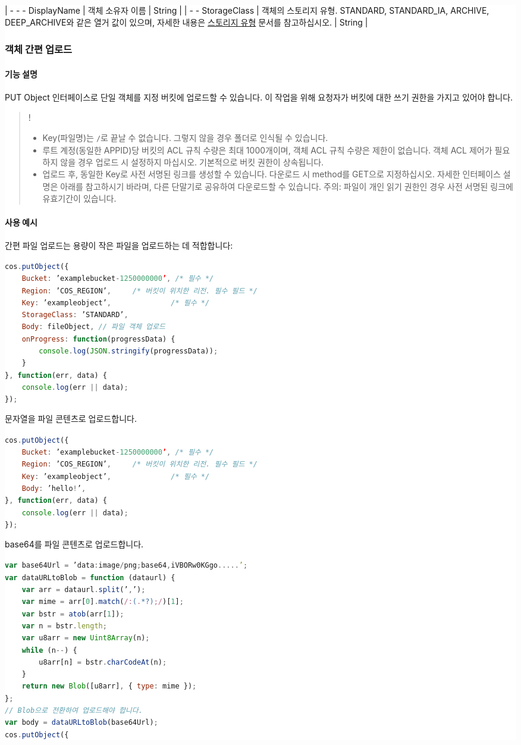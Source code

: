 | - - - DisplayName | 객체 소유자 이름                                             | String      |
| - - StorageClass  | 객체의 스토리지 유형. STANDARD, STANDARD_IA, ARCHIVE, DEEP_ARCHIVE와 같은 열거 값이 있으며, 자세한 내용은 [스토리지 유형](https://intl.cloud.tencent.com/document/product/436/30925) 문서를 참고하십시오. | String      |

### 객체 간편 업로드

#### 기능 설명

PUT Object 인터페이스로 단일 객체를 지정 버킷에 업로드할 수 있습니다. 이 작업을 위해 요청자가 버킷에 대한 쓰기 권한을 가지고 있어야 합니다.

> !
> - Key(파일명)는 `/`로 끝날 수 없습니다. 그렇지 않을 경우 폴더로 인식될 수 있습니다.
> - 루트 계정(동일한 APPID)당 버킷의 ACL 규칙 수량은 최대 1000개이며, 객체 ACL 규칙 수량은 제한이 없습니다. 객체 ACL 제어가 필요하지 않을 경우 업로드 시 설정하지 마십시오. 기본적으로 버킷 권한이 상속됩니다.
> - 업로드 후, 동일한 Key로 사전 서명된 링크를 생성할 수 있습니다. 다운로드 시 method를 GET으로 지정하십시오. 자세한 인터페이스 설명은 아래를 참고하시기 바라며, 다른 단말기로 공유하여 다운로드할 수 있습니다. 주의: 파일이 개인 읽기 권한인 경우 사전 서명된 링크에 유효기간이 있습니다.
> 

#### 사용 예시

간편 파일 업로드는 용량이 작은 파일을 업로드하는 데 적합합니다:

[//]: # (.cssg-snippet-put-object)
```js
cos.putObject({
    Bucket: ’examplebucket-1250000000’, /* 필수 */
    Region: ’COS_REGION’,     /* 버킷이 위치한 리전. 필수 필드 */
    Key: ’exampleobject’,              /* 필수 */
    StorageClass: ’STANDARD’,
    Body: fileObject, // 파일 객체 업로드
    onProgress: function(progressData) {
        console.log(JSON.stringify(progressData));
    }
}, function(err, data) {
    console.log(err || data);
});
```

문자열을 파일 콘텐츠로 업로드합니다.

[//]: # (.cssg-snippet-put-object-string)
```js
cos.putObject({
    Bucket: ’examplebucket-1250000000’, /* 필수 */
    Region: ’COS_REGION’,     /* 버킷이 위치한 리전. 필수 필드 */
    Key: ’exampleobject’,              /* 필수 */
    Body: ’hello!’,
}, function(err, data) {
    console.log(err || data);
});
```

base64를 파일 콘텐츠로 업로드합니다.

[//]: # (.cssg-snippet-put-object-string)
```js
var base64Url = ’data:image/png;base64,iVBORw0KGgo.....’;
var dataURLtoBlob = function (dataurl) {
    var arr = dataurl.split(’,’);
    var mime = arr[0].match(/:(.*?);/)[1];
    var bstr = atob(arr[1]);
    var n = bstr.length;
    var u8arr = new Uint8Array(n);
    while (n--) {
        u8arr[n] = bstr.charCodeAt(n);
    }
    return new Blob([u8arr], { type: mime });
};
// Blob으로 전환하여 업로드해야 합니다.
var body = dataURLtoBlob(base64Url);
cos.putObject({
```

[//]: # (.cssg-snippet-get-bucket)
[//]: # (.cssg-snippet-get-bucket-with-delimiter)
[//]: # (.cssg-snippet-put-object-folder)
[//]: # (.cssg-snippet-put-object-traffic-limit)
[//]: # (.cssg-snippet-head-object)
[//]: # (.cssg-snippet-get-object)
[//]: # (.cssg-snippet-get-object-range)
[//]: # (.cssg-snippet-get-object-data-type)
[//]: # (.cssg-snippet-get-object-traffic-limit)
[//]: # (.cssg-snippet-option-object)
[//]: # (.cssg-snippet-copy-object)
[//]: # (.cssg-snippet-copy-object)
[//]: # (.cssg-snippet-delete-object)
[//]: # (.cssg-snippet-delete-multi-object)
[//]: # (.cssg-snippet-restore-object)
[//]: # (.cssg-snippet-list-multi-upload)
[//]: # (.cssg-snippet-init-multi-upload)
[//]: # (.cssg-snippet-upload-part)
[//]: # (.cssg-snippet-upload-part-copy)